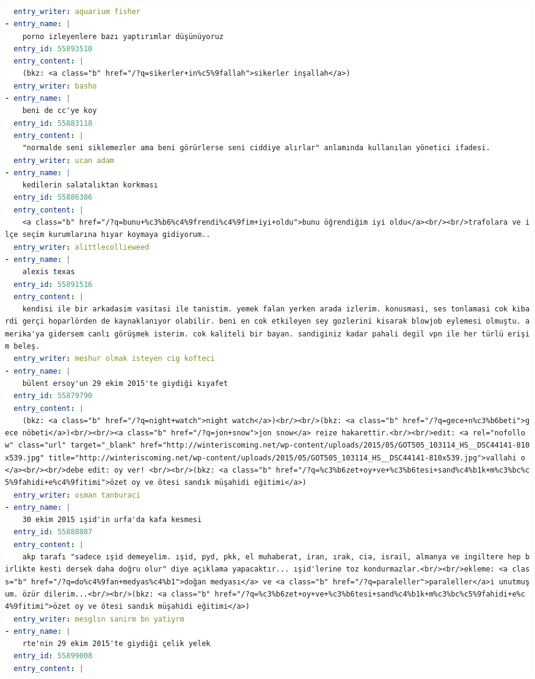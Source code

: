```yaml
  entry_writer: aquarium fisher
- entry_name: |
    porno izleyenlere bazı yaptırımlar düşünüyoruz
  entry_id: 55893510
  entry_content: |
    (bkz: <a class="b" href="/?q=sikerler+in%c5%9fallah">sikerler inşallah</a>)
  entry_writer: basho
- entry_name: |
    beni de cc'ye koy
  entry_id: 55883118
  entry_content: |
    "normalde seni siklemezler ama beni görürlerse seni ciddiye alırlar" anlamında kullanılan yönetici ifadesi.
  entry_writer: ucan adam
- entry_name: |
    kedilerin salatalıktan korkması
  entry_id: 55886386
  entry_content: |
    <a class="b" href="/?q=bunu+%c3%b6%c4%9frendi%c4%9fim+iyi+oldu">bunu öğrendiğim iyi oldu</a><br/><br/>trafolara ve ilçe seçim kurumlarına hıyar koymaya gidiyorum..
  entry_writer: alittlecollieweed
- entry_name: |
    alexis texas
  entry_id: 55891516
  entry_content: |
    kendisi ile bir arkadasim vasitasi ile tanistim. yemek falan yerken arada izlerim. konusmasi, ses tonlamasi cok kibardi gerçi hoparlörden de kaynaklanıyor olabilir. beni en cok etkileyen sey gozlerini kisarak blowjob eylemesi olmuştu. amerika'ya gidersem canlı görüşmek isterim. cok kaliteli bir bayan. sandiginiz kadar pahali degil vpn ile her türlü erişim beleş.
  entry_writer: meshur olmak isteyen cig kofteci
- entry_name: |
    bülent ersoy'un 29 ekim 2015'te giydiği kıyafet
  entry_id: 55879790
  entry_content: |
    (bkz: <a class="b" href="/?q=night+watch">night watch</a>)<br/><br/>(bkz: <a class="b" href="/?q=gece+n%c3%b6beti">gece nöbeti</a>)<br/><br/><a class="b" href="/?q=jon+snow">jon snow</a> reize hakarettir.<br/><br/>edit: <a rel="nofollow" class="url" target="_blank" href="http://winteriscoming.net/wp-content/uploads/2015/05/GOT505_103114_HS__DSC44141-810x539.jpg" title="http://winteriscoming.net/wp-content/uploads/2015/05/GOT505_103114_HS__DSC44141-810x539.jpg">vallahi o</a><br/><br/>debe edit: oy ver! <br/><br/>(bkz: <a class="b" href="/?q=%c3%b6zet+oy+ve+%c3%b6tesi+sand%c4%b1k+m%c3%bc%c5%9fahidi+e%c4%9fitimi">özet oy ve ötesi sandık müşahidi eğitimi</a>)
  entry_writer: osman tanburaci
- entry_name: |
    30 ekim 2015 ışid'in urfa'da kafa kesmesi
  entry_id: 55888087
  entry_content: |
    akp tarafı "sadece ışid demeyelim. ışid, pyd, pkk, el muhaberat, iran, ırak, cia, israil, almanya ve ingiltere hep birlikte kesti dersek daha doğru olur" diye açıklama yapacaktır... ışid'lerine toz kondurmazlar.<br/><br/>ekleme: <a class="b" href="/?q=do%c4%9fan+medyas%c4%b1">doğan medyası</a> ve <a class="b" href="/?q=paraleller">paraleller</a>i unutmuşum. özür dilerim...<br/><br/>(bkz: <a class="b" href="/?q=%c3%b6zet+oy+ve+%c3%b6tesi+sand%c4%b1k+m%c3%bc%c5%9fahidi+e%c4%9fitimi">özet oy ve ötesi sandık müşahidi eğitimi</a>)
  entry_writer: mesglsn sanirm bn yatiyrm
- entry_name: |
    rte'nin 29 ekim 2015'te giydiği çelik yelek
  entry_id: 55899008
  entry_content: |
```